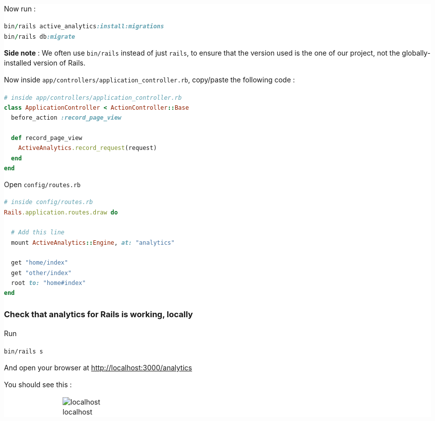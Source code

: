 Now run :

```ruby
bin/rails active_analytics:install:migrations
bin/rails db:migrate

```

**Side note** :  We often use `bin/rails` instead of just `rails`, to ensure that the version used is the one of our project, not the globally-installed version of Rails.

Now inside `app/controllers/application_controller.rb`, copy/paste the following code : 

```ruby
# inside app/controllers/application_controller.rb
class ApplicationController < ActionController::Base
  before_action :record_page_view

  def record_page_view
    ActiveAnalytics.record_request(request)
  end
end
```

Open `config/routes.rb`

```ruby
# inside config/routes.rb
Rails.application.routes.draw do

  # Add this line
  mount ActiveAnalytics::Engine, at: "analytics"

  get "home/index"
  get "other/index"
  root to: "home#index"
end

```

### Check that analytics for Rails is working, locally

Run 

```
bin/rails s
```

And open your browser at [http://localhost:3000/analytics](http://localhost:3000/analytics)

You should see this :

<figure>  
<img style="display:block;float:none;margin-left:auto;margin-right:auto;width:80%" src="https://res.cloudinary.com/bdavidxyz-com/image/upload/v1644942363/rails/analyticsempty.png" loading="lazy" alt="localhost">  
<figcaption style="display:block;float:none;margin-left:auto;margin-right:auto;width:80%">localhost</figcaption>  
</figure>  
